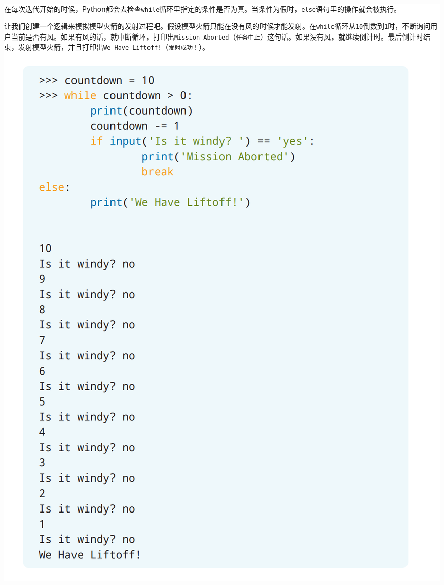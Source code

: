 在每次迭代开始的时候，Python都会去检查`while`循环里指定的条件是否为真。当条件为假时，`else`语句里的操作就会被执行。

让我们创建一个逻辑来模拟模型火箭的发射过程吧。假设模型火箭只能在没有风的时候才能发射。在`while`循环从`10`倒数到`1`时，不断询问用户当前是否有风。如果有风的话，就中断循环，打印出`Mission Aborted`（`任务中止`）这句话。如果没有风，就继续倒计时。最后倒计时结束，发射模型火箭，并且打印出`We Have Liftoff!`（`发射成功！`）。

![发射模型火箭](./Resources/Chapter10/Code-10-5.png)
